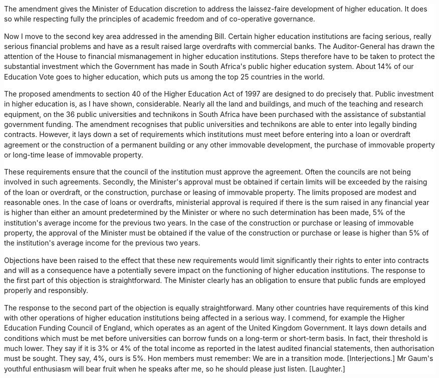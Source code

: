 The amendment gives the Minister of Education discretion to address the
laissez-faire development of higher education. It does so while respecting
fully the principles of academic freedom and of co-operative governance.

Now I move to the second key area addressed in the amending Bill. Certain
higher education institutions are facing serious, really serious financial
problems and have as a result raised large overdrafts with commercial
banks. The Auditor-General has drawn the attention of the House to
financial mismanagement in higher education institutions. Steps therefore
have to be taken to protect the substantial investment which the Government
has made in South Africa's public higher education system. About 14% of our
Education Vote goes to higher education, which puts us among the top 25
countries in the world.

The proposed amendments to section 40 of the Higher Education Act of 1997
are designed to do precisely that. Public investment in higher education
is, as I have shown, considerable. Nearly all the land and buildings, and
much of the teaching and research equipment, on the 36 public universities
and technikons in South Africa have been purchased with the assistance of
substantial government funding. The amendment recognises that public
universities and technikons are able to enter into legally binding
contracts. However, it lays down a set of requirements which institutions
must meet before entering into a loan or overdraft agreement or the
construction of a permanent building or any other immovable development,
the purchase of immovable property or long-time lease of immovable
property.

These requirements ensure that the council of the institution must approve
the agreement. Often the councils are not being involved in such
agreements. Secondly, the Minister's approval must be obtained if certain
limits will be exceeded by the raising of the loan or overdraft, or the
construction, purchase or leasing of immovable property. The limits
proposed are modest and reasonable ones. In the case of loans or
overdrafts, ministerial approval is required if there is the sum raised in
any financial year is higher than either an amount predetermined by the
Minister or where no such determination has been made, 5% of the
institution's average income for the previous two years. In the case of the
construction or purchase or leasing of immovable property, the approval of
the Minister must be obtained if the value of the construction or purchase
or lease is higher than 5% of the institution's average income for the
previous two years.

Objections have been raised to the effect that these new requirements would
limit significantly their rights to enter into contracts and will as a
consequence have a potentially severe impact on the functioning of higher
education institutions. The response to the first part of this objection is
straightforward. The Minister clearly has an obligation to ensure that
public funds are employed properly and responsibly.

The response to the second part of the objection is equally
straightforward. Many other countries have requirements of this kind with
other operations of higher education institutions being affected in a
serious way. I commend, for example the Higher Education Funding Council of
England, which operates as an agent of the United Kingdom Government. It
lays down details and conditions which must be met before universities can
borrow funds on a long-term or short-term basis. In fact, their threshold
is much lower. They say if it is 3% or 4% of the total income as reported
in the latest audited financial statements, then authorisation must be
sought. They say, 4%, ours is 5%.
Hon members must remember: We are in a transition mode. [Interjections.] Mr
Gaum's youthful enthusiasm will bear fruit when he speaks after me, so he
should please just listen. [Laughter.]
